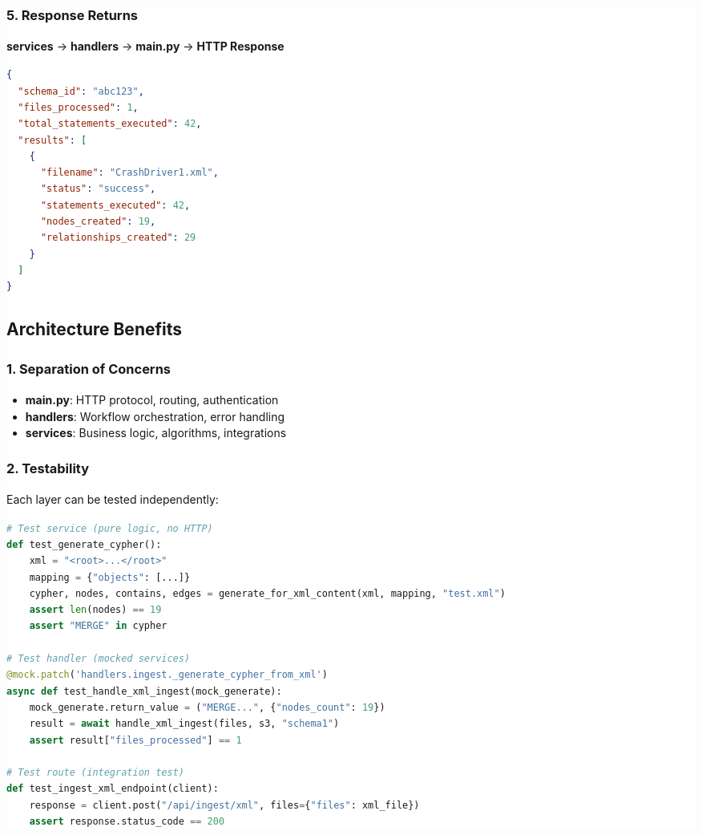 ### 5. Response Returns

**services** → **handlers** → **main.py** → **HTTP Response**

```json
{
  "schema_id": "abc123",
  "files_processed": 1,
  "total_statements_executed": 42,
  "results": [
    {
      "filename": "CrashDriver1.xml",
      "status": "success",
      "statements_executed": 42,
      "nodes_created": 19,
      "relationships_created": 29
    }
  ]
}
```

## Architecture Benefits

### 1. Separation of Concerns
- **main.py**: HTTP protocol, routing, authentication
- **handlers**: Workflow orchestration, error handling
- **services**: Business logic, algorithms, integrations

### 2. Testability
Each layer can be tested independently:

```python
# Test service (pure logic, no HTTP)
def test_generate_cypher():
    xml = "<root>...</root>"
    mapping = {"objects": [...]}
    cypher, nodes, contains, edges = generate_for_xml_content(xml, mapping, "test.xml")
    assert len(nodes) == 19
    assert "MERGE" in cypher

# Test handler (mocked services)
@mock.patch('handlers.ingest._generate_cypher_from_xml')
async def test_handle_xml_ingest(mock_generate):
    mock_generate.return_value = ("MERGE...", {"nodes_count": 19})
    result = await handle_xml_ingest(files, s3, "schema1")
    assert result["files_processed"] == 1

# Test route (integration test)
def test_ingest_xml_endpoint(client):
    response = client.post("/api/ingest/xml", files={"files": xml_file})
    assert response.status_code == 200
```
